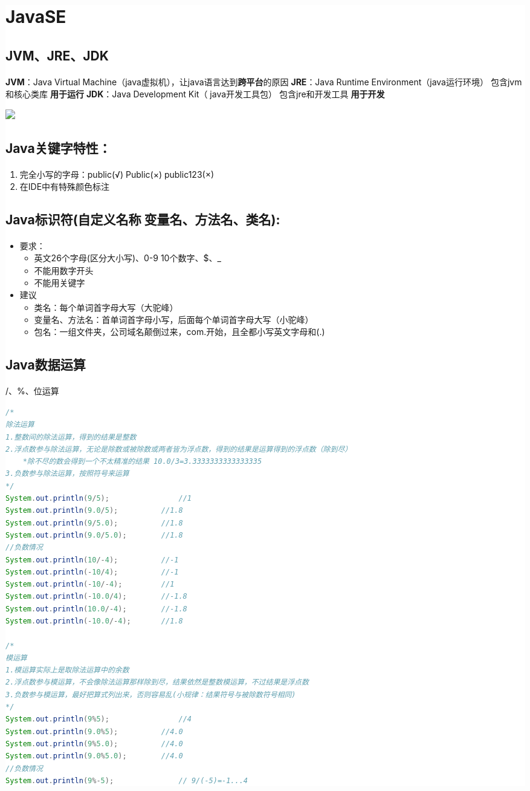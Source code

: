 # JavaSE

## JVM、JRE、JDK

**JVM**：Java Virtual Machine（java虚拟机），让java语言达到**跨平台**的原因
**JRE**：Java Runtime Environment（java运行环境） 包含jvm和核心类库   **用于运行**
**JDK**：Java Development Kit（ java开发工具包） 包含jre和开发工具   **用于开发**

![](https://tva1.sinaimg.cn/large/007S8ZIlgy1gfsrpkg8zlj30nk0c6wfq.jpg)

## Java关键字特性：

1. 完全小写的字母：public(√) Public(×) public123(×)
2. 在IDE中有特殊颜色标注

## Java标识符(自定义名称 变量名、方法名、类名):

* 要求：
    * 英文26个字母(区分大小写)、0-9 10个数字、$、_
    * 不能用数字开头
    * 不能用关键字
* 建议
    * 类名：每个单词首字母大写（大驼峰）
    * 变量名、方法名：首单词首字母小写，后面每个单词首字母大写（小驼峰）
    * 包名：一组文件夹，公司域名颠倒过来，com.开始，且全都小写英文字母和(.)

## Java数据运算

/、%、位运算

```java
/*
除法运算
1.整数间的除法运算，得到的结果是整数
2.浮点数参与除法运算，无论是除数或被除数或两者皆为浮点数，得到的结果是运算得到的浮点数（除到尽）
	*除不尽的数会得到一个不太精准的结果 10.0/3=3.3333333333333335
3.负数参与除法运算，按照符号来运算
*/
System.out.println(9/5);				//1
System.out.println(9.0/5);			//1.8
System.out.println(9/5.0);			//1.8
System.out.println(9.0/5.0);		//1.8
//负数情况
System.out.println(10/-4);			//-1
System.out.println(-10/4);			//-1
System.out.println(-10/-4);			//1
System.out.println(-10.0/4);		//-1.8
System.out.println(10.0/-4);		//-1.8
System.out.println(-10.0/-4);		//1.8

/*
模运算
1.模运算实际上是取除法运算中的余数
2.浮点数参与模运算，不会像除法运算那样除到尽，结果依然是整数模运算，不过结果是浮点数
3.负数参与模运算，最好把算式列出来，否则容易乱(小规律：结果符号与被除数符号相同)
*/
System.out.println(9%5);				//4
System.out.println(9.0%5);			//4.0
System.out.println(9%5.0);			//4.0
System.out.println(9.0%5.0);		//4.0
//负数情况
System.out.println(9%-5);				// 9/(-5)=-1...4
```